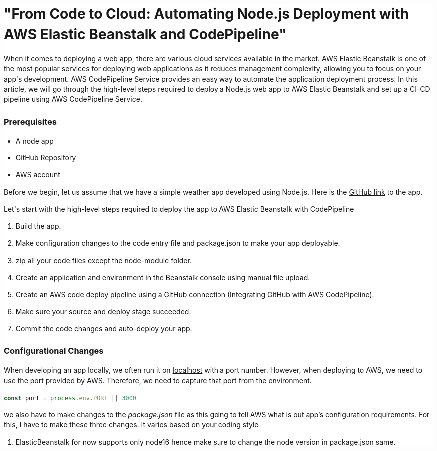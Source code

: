 # "From Code to Cloud: Automating Node.js Deployment with AWS Elastic Beanstalk and CodePipeline"

When it comes to deploying a web app, there are various cloud services available in the market. AWS Elastic Beanstalk is one of the most popular services for deploying web applications as it reduces management complexity, allowing you to focus on your app's development. AWS CodePipeline Service provides an easy way to automate the application deployment process. In this article, we will go through the high-level steps required to deploy a Node.js web app to AWS Elastic Beanstalk and set up a CI-CD pipeline using AWS CodePipeline Service.

### **Prerequisites**

* A node app
    
* GitHub Repository
    
* AWS account
    

Before we begin, let us assume that we have a simple weather app developed using Node.js. Here is the [GitHub link](https://github.com/git-chinmay/weather-app.) to the app.

Let's start with the high-level steps required to deploy the app to AWS Elastic Beanstalk with CodePipeline

1. Build the app.
    
2. Make configuration changes to the code entry file and package.json to make your app deployable.
    
3. zip all your code files except the node-module folder.
    
4. Create an application and environment in the Beanstalk console using manual file upload.
    
5. Create an AWS code deploy pipeline using a GitHub connection (Integrating GitHub with AWS CodePipeline).
    
6. Make sure your source and deploy stage succeeded.
    
7. Commit the code changes and auto-deploy your app.
    

### **Configurational Changes**

When developing an app locally, we often run it on [localhost](http://localhost) with a port number. However, when deploying to AWS, we need to use the port provided by AWS. Therefore, we need to capture that port from the environment.

```javascript
const port = process.env.PORT || 3000
```

we also have to make changes to the *package.json* file as this going to tell AWS what is out app’s configuration requirements. For this, I have to make these three changes. It varies based on your coding style

1. ElasticBeanstalk for now supports only node16 hence make sure to change the node version in package.json same.
    